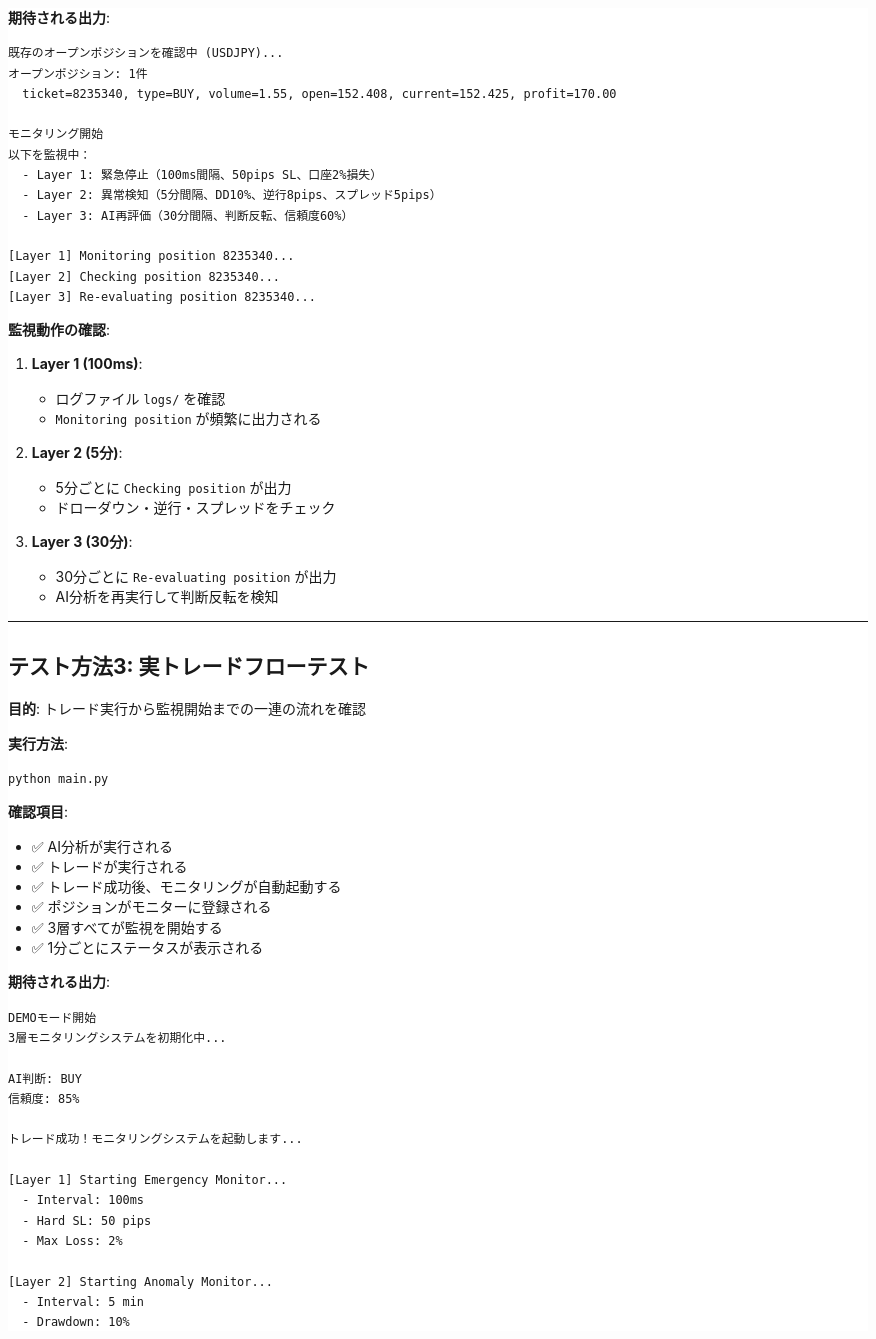 **期待される出力**:
```
既存のオープンポジションを確認中 (USDJPY)...
オープンポジション: 1件
  ticket=8235340, type=BUY, volume=1.55, open=152.408, current=152.425, profit=170.00

モニタリング開始
以下を監視中：
  - Layer 1: 緊急停止（100ms間隔、50pips SL、口座2%損失）
  - Layer 2: 異常検知（5分間隔、DD10%、逆行8pips、スプレッド5pips）
  - Layer 3: AI再評価（30分間隔、判断反転、信頼度60%）

[Layer 1] Monitoring position 8235340...
[Layer 2] Checking position 8235340...
[Layer 3] Re-evaluating position 8235340...
```

**監視動作の確認**:

1. **Layer 1 (100ms)**:
   - ログファイル `logs/` を確認
   - `Monitoring position` が頻繁に出力される

2. **Layer 2 (5分)**:
   - 5分ごとに `Checking position` が出力
   - ドローダウン・逆行・スプレッドをチェック

3. **Layer 3 (30分)**:
   - 30分ごとに `Re-evaluating position` が出力
   - AI分析を再実行して判断反転を検知

---

## テスト方法3: 実トレードフローテスト

**目的**: トレード実行から監視開始までの一連の流れを確認

**実行方法**:
```bash
python main.py
```

**確認項目**:
- ✅ AI分析が実行される
- ✅ トレードが実行される
- ✅ トレード成功後、モニタリングが自動起動する
- ✅ ポジションがモニターに登録される
- ✅ 3層すべてが監視を開始する
- ✅ 1分ごとにステータスが表示される

**期待される出力**:
```
DEMOモード開始
3層モニタリングシステムを初期化中...

AI判断: BUY
信頼度: 85%

トレード成功！モニタリングシステムを起動します...

[Layer 1] Starting Emergency Monitor...
  - Interval: 100ms
  - Hard SL: 50 pips
  - Max Loss: 2%

[Layer 2] Starting Anomaly Monitor...
  - Interval: 5 min
  - Drawdown: 10%
```